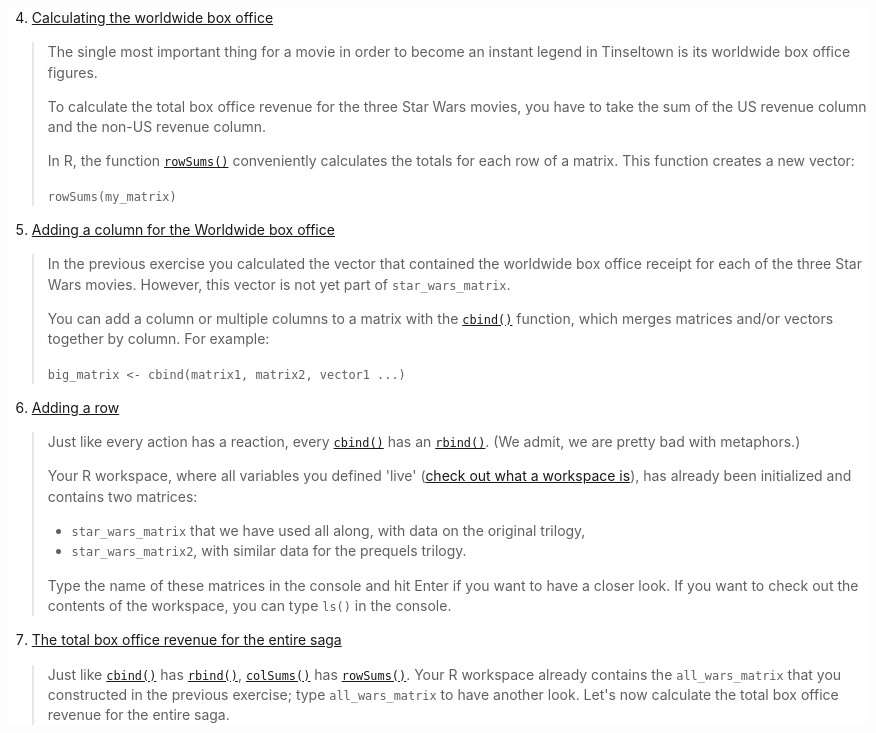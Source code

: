 4. [Calculating the worldwide box office](https://github.com/Delimain/DataCamp_Exercises/blob/master/R/Introduction_to_R/Introduction_to_R_Exercises.md#calculating-the-worldwide-box-office)

> The single most important thing for a movie in order to become an instant legend in Tinseltown is its worldwide box office figures.
> 
> To calculate the total box office revenue for the three Star Wars movies, you have to take the sum of the US revenue column and the non-US revenue column.
> 
> In R, the function [`rowSums()`](https://www.rdocumentation.org/packages/base/versions/3.5.2/topics/colSums) conveniently calculates the totals for each row of a matrix. This function creates a new vector:
> ```
> rowSums(my_matrix)
> ```

5. [Adding a column for the Worldwide box office](https://github.com/Delimain/DataCamp_Exercises/blob/master/R/Introduction_to_R/Introduction_to_R_Exercises.md#adding-a-column-for-the-worldwide-box-office)

> In the previous exercise you calculated the vector that contained the worldwide box office receipt for each of the three Star Wars movies. However, this vector is not yet part of `star_wars_matrix`.
> 
> You can add a column or multiple columns to a matrix with the [`cbind()`](https://www.rdocumentation.org/packages/base/versions/3.5.2/topics/cbind) function, which merges matrices and/or vectors together by column. For example:
> ```
> big_matrix <- cbind(matrix1, matrix2, vector1 ...)
> ```

6. [Adding a row](https://github.com/Delimain/DataCamp_Exercises/blob/master/R/Introduction_to_R/Introduction_to_R_Exercises.md#adding-a-row)

> Just like every action has a reaction, every [`cbind()`](https://www.rdocumentation.org/packages/base/versions/3.5.2/topics/cbind) has an [`rbind()`](https://www.rdocumentation.org/packages/base/versions/3.5.2/topics/cbind). (We admit, we are pretty bad with metaphors.)
> 
> Your R workspace, where all variables you defined 'live' ([check out what a workspace is](https://www.statmethods.net/interface/workspace.html)), has already been initialized and contains two matrices:
> 
>   - `star_wars_matrix` that we have used all along, with data on the original trilogy,
>   - `star_wars_matrix2`, with similar data for the prequels trilogy.
> 
> Type the name of these matrices in the console and hit Enter if you want to have a closer look. If you want to check out the contents of the workspace, you can type `ls()` in the console.

7. [The total box office revenue for the entire saga](https://github.com/Delimain/DataCamp_Exercises/blob/master/R/Introduction_to_R/Introduction_to_R_Exercises.md#the-total-box-office-revenue-for-the-entire-saga)

> Just like [`cbind()`](https://www.rdocumentation.org/packages/base/versions/3.5.2/topics/cbind) has [`rbind()`](https://www.rdocumentation.org/packages/base/versions/3.5.2/topics/cbind), [`colSums()`](https://www.rdocumentation.org/packages/base/versions/3.5.2/topics/colSums) has [`rowSums()`](https://www.rdocumentation.org/packages/base/versions/3.5.2/topics/colSums). Your R workspace already contains the `all_wars_matrix` that you constructed in the previous exercise; type `all_wars_matrix` to have another look. Let's now calculate the total box office revenue for the entire saga.
